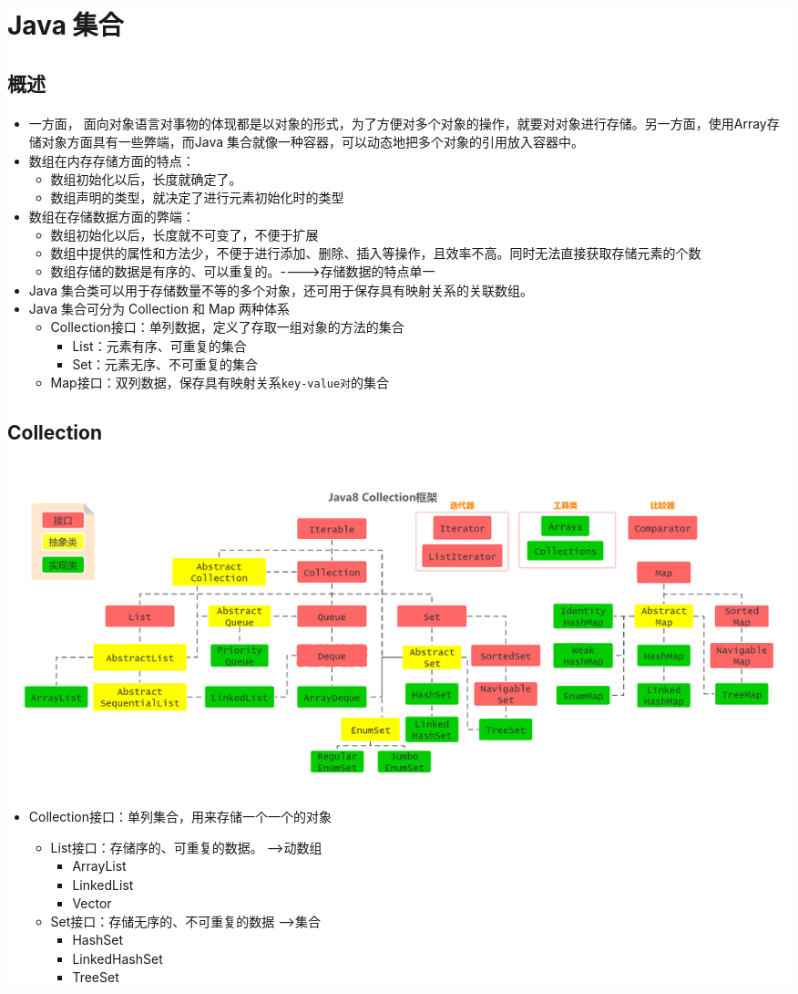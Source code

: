 # Java 集合

## 概述

- 一方面， 面向对象语言对事物的体现都是以对象的形式，为了方便对多个对象的操作，就要对对象进行存储。另一方面，使用Array存储对象方面具有一些弊端，而Java 集合就像一种容器，可以动态地把多个对象的引用放入容器中。
- 数组在内存存储方面的特点：
  - 数组初始化以后，长度就确定了。
  - 数组声明的类型，就决定了进行元素初始化时的类型
- 数组在存储数据方面的弊端：
  - 数组初始化以后，长度就不可变了，不便于扩展
  - 数组中提供的属性和方法少，不便于进行添加、删除、插入等操作，且效率不高。同时无法直接获取存储元素的个数
  - 数组存储的数据是有序的、可以重复的。---->存储数据的特点单一
- Java 集合类可以用于存储数量不等的多个对象，还可用于保存具有映射关系的关联数组。
- Java 集合可分为 Collection 和 Map 两种体系
  - Collection接口：单列数据，定义了存取一组对象的方法的集合
    - List：元素有序、可重复的集合
    - Set：元素无序、不可重复的集合
  - Map接口：双列数据，保存具有映射关系`key-value对`的集合

## Collection

![JavaCollection](img/JavaCollection.png)

- Collection接口：单列集合，用来存储一个一个的对象

  - List接口：存储序的、可重复的数据。  -->动数组
    - ArrayList
    - LinkedList
    - Vector
  - Set接口：存储无序的、不可重复的数据   -->集合
    - HashSet
    - LinkedHashSet
    - TreeSet
